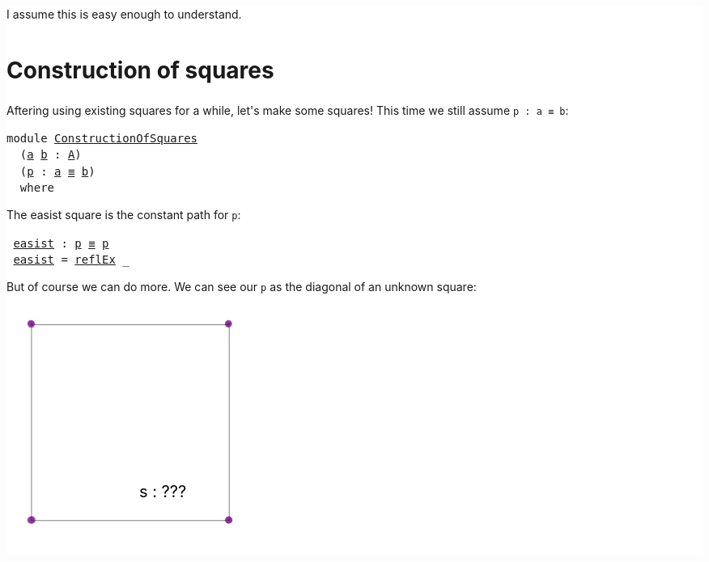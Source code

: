 I assume this is easy enough to understand.

# Construction of squares

Aftering using existing squares for a while,
let's make some squares!
This time we still assume `p : a ≡ b`:

<pre class="Agda"><a id="20002" class="Keyword">module</a> <a id="ConstructionOfSquares"></a><a id="20009" href="#20009" class="Module">ConstructionOfSquares</a>
  <a id="20033" class="Symbol">(</a><a id="20034" href="#20034" class="Bound">a</a> <a id="20036" href="#20036" class="Bound">b</a> <a id="20038" class="Symbol">:</a> <a id="20040" href="#502" class="Generalizable">A</a><a id="20041" class="Symbol">)</a>
  <a id="20045" class="Symbol">(</a><a id="20046" href="#20046" class="Bound">p</a> <a id="20048" class="Symbol">:</a> <a id="20050" href="#20034" class="Bound">a</a> <a id="20052" href="/lagda/Agda.Builtin.Cubical.Path.html#353" class="Function Operator">≡</a> <a id="20054" href="#20036" class="Bound">b</a><a id="20055" class="Symbol">)</a>
  <a id="20059" class="Keyword">where</a>
</pre>
The easist square is the constant path for `p`:

<pre class="Agda"> <a id="ConstructionOfSquares.easist"></a><a id="20128" href="#20128" class="Function">easist</a> <a id="20135" class="Symbol">:</a> <a id="20137" href="#20046" class="Bound">p</a> <a id="20139" href="/lagda/Agda.Builtin.Cubical.Path.html#353" class="Function Operator">≡</a> <a id="20141" href="#20046" class="Bound">p</a>
 <a id="20144" href="#20128" class="Function">easist</a> <a id="20151" class="Symbol">=</a> <a id="20153" href="#618" class="Function">reflEx</a> <a id="20160" class="Symbol">_</a>
</pre>
But of course we can do more.
We can see our `p` as the diagonal of an unknown square:

<svg xmlns="http://www.w3.org/2000/svg" width="80mm" height="80mm" viewBox="0 0 160 160">
<g transform="translate(-3.02 -76.213)">
<path d="M19.39 215.783h129.27l-1.135-.378" fill="none" stroke="#000" stroke-width=".265" />
<ellipse ry="2.315" rx="2.221" cy="215.359" cx="148.429" opacity=".858" fill="#790e8b" fill-opacity=".7" />
<ellipse ry="2.504" rx="2.362" cy="215.393" cx="19.673" opacity=".858" fill="#790e8b" fill-opacity=".7" />
</g>
<text x="93.147" y="269.717" font-size="10.583" letter-spacing="0" word-spacing="0" style="line-height:1.25" stroke-width=".265" transform="translate(-6.356 -145.58)">
<tspan x="93.147" y="269.717">s : ???</tspan>
</text>
<g transform="rotate(-90 -20.227 179.186)">
<path d="M19.39 215.783h129.27l-1.135-.378" fill="none" stroke="#000" stroke-width=".265" />
<ellipse ry="2.315" rx="2.221" cy="215.359" cx="148.429" opacity=".858" fill="#790e8b" fill-opacity=".7" />
<ellipse ry="2.504" rx="2.362" cy="215.393" cx="19.673" opacity=".858" fill="#790e8b" fill-opacity=".7" />
</g>
<g transform="rotate(-90 44.408 114.551)">
<path d="M19.39 215.783h129.27l-1.135-.378" fill="none" stroke="#000" stroke-width=".265" />
<ellipse ry="2.315" rx="2.221" cy="215.359" cx="148.429" opacity=".858" fill="#790e8b" fill-opacity=".7" />
<ellipse ry="2.504" rx="2.362" cy="215.393" cx="19.673" opacity=".858" fill="#790e8b" fill-opacity=".7" />
</g>
<g transform="translate(-3.397 -204.35)">
<path d="M19.39 215.783h129.27l-1.135-.378" fill="none" stroke="#000" stroke-width=".265" />
<ellipse ry="2.315" rx="2.221" cy="215.359" cx="148.429" opacity=".858" fill="#790e8b" fill-opacity=".7" />
<ellipse ry="2.504" rx="2.362" cy="215.393" cx="19.673" opacity=".858" fill="#790e8b" fill-opacity=".7" />
</g>